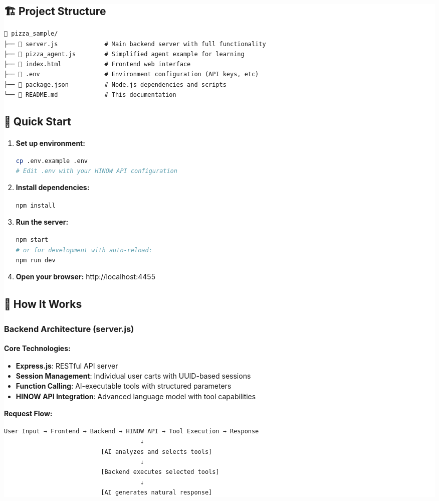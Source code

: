 ## 🏗️ Project Structure

```
📁 pizza_sample/
├── 📄 server.js             # Main backend server with full functionality
├── 📄 pizza_agent.js        # Simplified agent example for learning
├── 📄 index.html            # Frontend web interface
├── 📄 .env                  # Environment configuration (API keys, etc)
├── 📄 package.json          # Node.js dependencies and scripts
└── 📄 README.md             # This documentation
```

## 🚀 Quick Start

1. **Set up environment:**
   ```bash
   cp .env.example .env
   # Edit .env with your HINOW API configuration
   ```

2. **Install dependencies:**
   ```bash
   npm install
   ```

3. **Run the server:**
   ```bash
   npm start
   # or for development with auto-reload:
   npm run dev
   ```

4. **Open your browser:** http://localhost:4455

## 🔧 How It Works

### Backend Architecture (server.js)

**Core Technologies:**
- **Express.js**: RESTful API server
- **Session Management**: Individual user carts with UUID-based sessions
- **Function Calling**: AI-executable tools with structured parameters
- **HINOW API Integration**: Advanced language model with tool capabilities

**Request Flow:**
```
User Input → Frontend → Backend → HINOW API → Tool Execution → Response
                                      ↓
                           [AI analyzes and selects tools]
                                      ↓
                           [Backend executes selected tools]
                                      ↓
                           [AI generates natural response]
```
